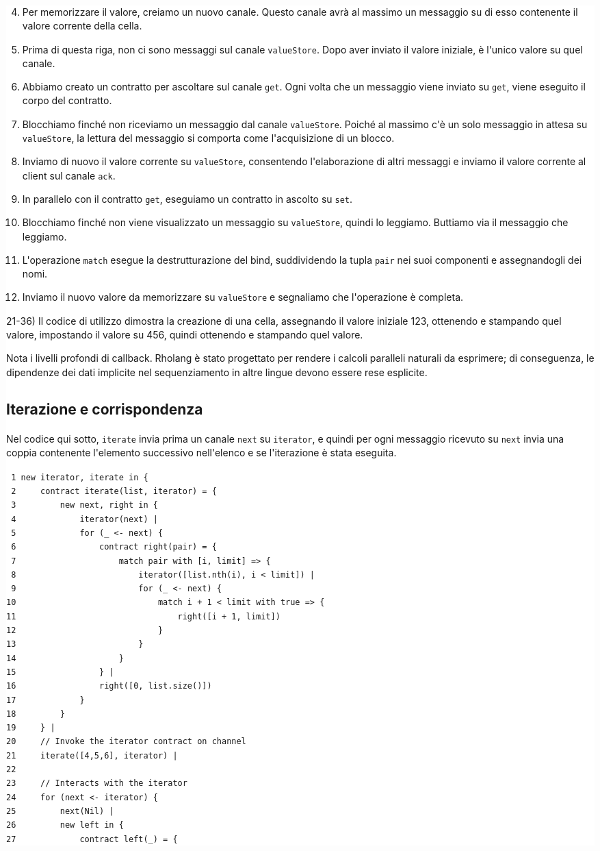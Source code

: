 4) Per memorizzare il valore, creiamo un nuovo canale. Questo canale avrà al massimo un messaggio su di esso contenente il valore corrente della cella.  

5) Prima di questa riga, non ci sono messaggi sul canale `valueStore`.  Dopo aver inviato il valore iniziale, è l'unico valore su quel canale.

6) Abbiamo creato un contratto per ascoltare sul canale `get`.  Ogni volta che un messaggio viene inviato su `get`, viene eseguito il corpo del contratto.

7) Blocchiamo finché non riceviamo un messaggio dal canale `valueStore`.  Poiché al massimo c'è un solo messaggio in attesa su `valueStore`, la lettura del messaggio si comporta come l'acquisizione di un blocco.

8) Inviamo di nuovo il valore corrente su `valueStore`, consentendo l'elaborazione di altri messaggi e inviamo il valore corrente al client sul canale `ack`.

11) In parallelo con il contratto `get`, eseguiamo un contratto in ascolto su `set`.

12) Blocchiamo finché non viene visualizzato un messaggio su `valueStore`, quindi lo leggiamo. Buttiamo via il messaggio che leggiamo.

13) L'operazione `match` esegue la destrutturazione del bind, suddividendo la tupla `pair` nei suoi componenti e assegnandogli dei nomi.

14) Inviamo il nuovo valore da memorizzare su `valueStore` e segnaliamo che l'operazione è completa.

21-36) Il codice di utilizzo dimostra la creazione di una cella, assegnando il valore iniziale 123, ottenendo e stampando quel valore, impostando il valore su 456, quindi ottenendo e stampando quel valore.  

Nota i livelli profondi di callback. Rholang è stato progettato per rendere i calcoli paralleli naturali da esprimere; di conseguenza, le dipendenze dei dati implicite nel sequenziamento in altre lingue devono essere rese esplicite.

## Iterazione e corrispondenza

Nel codice qui sotto, `iterate` invia prima un canale `next` su `iterator`, e quindi per ogni messaggio ricevuto su `next` invia una coppia contenente l'elemento successivo nell'elenco e se l'iterazione è stata eseguita.

     1 new iterator, iterate in {
     2     contract iterate(list, iterator) = {
     3         new next, right in {
     4             iterator(next) |
     5             for (_ <- next) {
     6                 contract right(pair) = {
     7                     match pair with [i, limit] => {
     8                         iterator([list.nth(i), i < limit]) |
     9                         for (_ <- next) {
    10                             match i + 1 < limit with true => {
    11                                 right([i + 1, limit]) 
    12                             }
    13                         }
    14                     }
    15                 } |
    16                 right([0, list.size()])
    17             }
    18         }
    19     } |
    20     // Invoke the iterator contract on channel
    21     iterate([4,5,6], iterator) |
    22     
    23     // Interacts with the iterator
    24     for (next <- iterator) {
    25         next(Nil) |
    26         new left in {
    27             contract left(_) = {